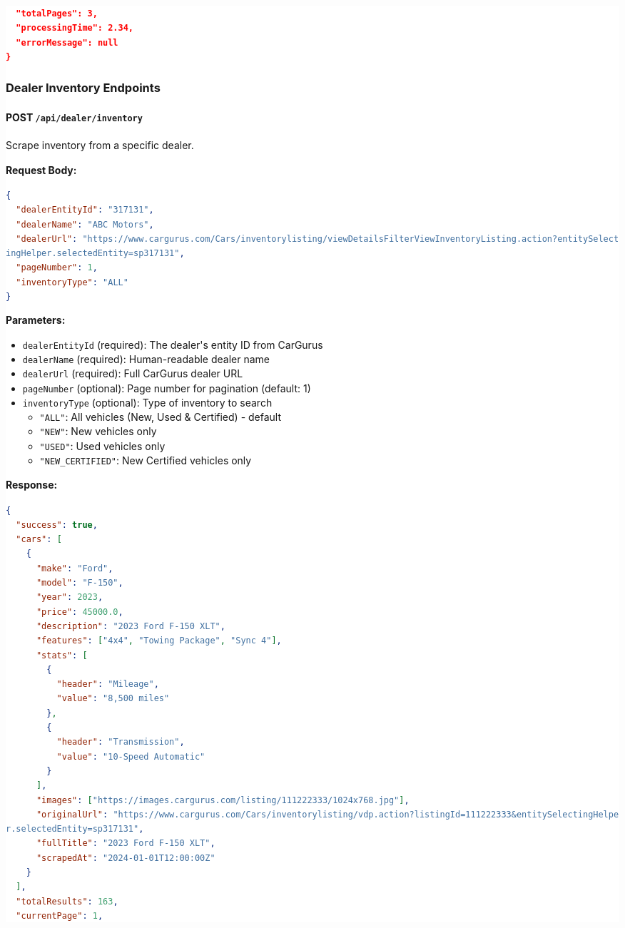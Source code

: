 ```json
  "totalPages": 3,
  "processingTime": 2.34,
  "errorMessage": null
}
```

### Dealer Inventory Endpoints

#### POST `/api/dealer/inventory`
Scrape inventory from a specific dealer.

**Request Body:**
```json
{
  "dealerEntityId": "317131",
  "dealerName": "ABC Motors",
  "dealerUrl": "https://www.cargurus.com/Cars/inventorylisting/viewDetailsFilterViewInventoryListing.action?entitySelectingHelper.selectedEntity=sp317131",
  "pageNumber": 1,
  "inventoryType": "ALL"
}
```

**Parameters:**
- `dealerEntityId` (required): The dealer's entity ID from CarGurus
- `dealerName` (required): Human-readable dealer name
- `dealerUrl` (required): Full CarGurus dealer URL
- `pageNumber` (optional): Page number for pagination (default: 1)
- `inventoryType` (optional): Type of inventory to search
  - `"ALL"`: All vehicles (New, Used & Certified) - default
  - `"NEW"`: New vehicles only
  - `"USED"`: Used vehicles only
  - `"NEW_CERTIFIED"`: New Certified vehicles only

**Response:**
```json
{
  "success": true,
  "cars": [
    {
      "make": "Ford",
      "model": "F-150",
      "year": 2023,
      "price": 45000.0,
      "description": "2023 Ford F-150 XLT",
      "features": ["4x4", "Towing Package", "Sync 4"],
      "stats": [
        {
          "header": "Mileage",
          "value": "8,500 miles"
        },
        {
          "header": "Transmission",
          "value": "10-Speed Automatic"
        }
      ],
      "images": ["https://images.cargurus.com/listing/111222333/1024x768.jpg"],
      "originalUrl": "https://www.cargurus.com/Cars/inventorylisting/vdp.action?listingId=111222333&entitySelectingHelper.selectedEntity=sp317131",
      "fullTitle": "2023 Ford F-150 XLT",
      "scrapedAt": "2024-01-01T12:00:00Z"
    }
  ],
  "totalResults": 163,
  "currentPage": 1,
```